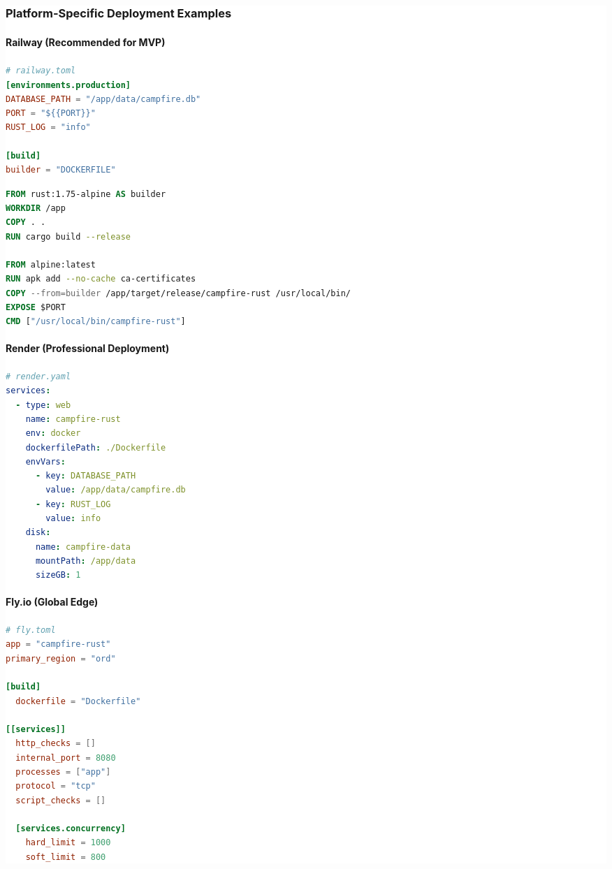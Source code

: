 ### Platform-Specific Deployment Examples

#### Railway (Recommended for MVP)
```toml
# railway.toml
[environments.production]
DATABASE_PATH = "/app/data/campfire.db"
PORT = "${{PORT}}"
RUST_LOG = "info"

[build]
builder = "DOCKERFILE"
```

```dockerfile
FROM rust:1.75-alpine AS builder
WORKDIR /app
COPY . .
RUN cargo build --release

FROM alpine:latest
RUN apk add --no-cache ca-certificates
COPY --from=builder /app/target/release/campfire-rust /usr/local/bin/
EXPOSE $PORT
CMD ["/usr/local/bin/campfire-rust"]
```

#### Render (Professional Deployment)
```yaml
# render.yaml
services:
  - type: web
    name: campfire-rust
    env: docker
    dockerfilePath: ./Dockerfile
    envVars:
      - key: DATABASE_PATH
        value: /app/data/campfire.db
      - key: RUST_LOG
        value: info
    disk:
      name: campfire-data
      mountPath: /app/data
      sizeGB: 1
```

#### Fly.io (Global Edge)
```toml
# fly.toml
app = "campfire-rust"
primary_region = "ord"

[build]
  dockerfile = "Dockerfile"

[[services]]
  http_checks = []
  internal_port = 8080
  processes = ["app"]
  protocol = "tcp"
  script_checks = []

  [services.concurrency]
    hard_limit = 1000
    soft_limit = 800
```